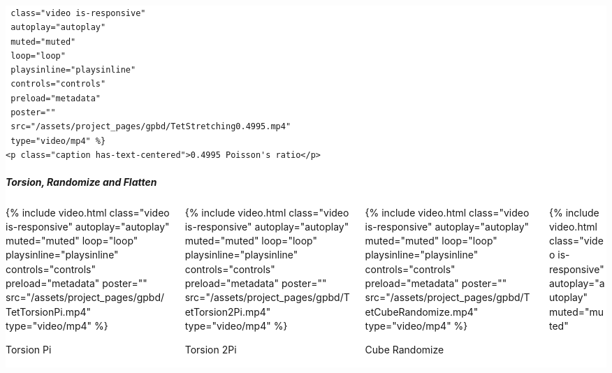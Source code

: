      class="video is-responsive"
     autoplay="autoplay"
     muted="muted"
     loop="loop"
     playsinline="playsinline"
     controls="controls"
     preload="metadata"
     poster=""
     src="/assets/project_pages/gpbd/TetStretching0.4995.mp4"
     type="video/mp4" %}
    <p class="caption has-text-centered">0.4995 Poisson's ratio</p>
  </div>
</div>


<h5>Torsion, Randomize and Flatten</h5>

<div class="columns is-multiline">
  <div class="column">
  {% include video.html
     class="video is-responsive"
     autoplay="autoplay"
     muted="muted"
     loop="loop"
     playsinline="playsinline"
     controls="controls"
     preload="metadata"
     poster=""
     src="/assets/project_pages/gpbd/TetTorsionPi.mp4"
     type="video/mp4" %}
    <p class="caption has-text-centered">Torsion Pi</p>
  </div>
  <div class="column">
  {% include video.html
     class="video is-responsive"
     autoplay="autoplay"
     muted="muted"
     loop="loop"
     playsinline="playsinline"
     controls="controls"
     preload="metadata"
     poster=""
     src="/assets/project_pages/gpbd/TetTorsion2Pi.mp4"
     type="video/mp4" %}
    <p class="caption has-text-centered">Torsion 2Pi</p>
    </div>
  <div class="column">
  {% include video.html
     class="video is-responsive"
     autoplay="autoplay"
     muted="muted"
     loop="loop"
     playsinline="playsinline"
     controls="controls"
     preload="metadata"
     poster=""
     src="/assets/project_pages/gpbd/TetCubeRandomize.mp4"
     type="video/mp4" %}
    <p class="caption has-text-centered">Cube Randomize</p>
  </div>
  <div class="column">
  {% include video.html
     class="video is-responsive"
     autoplay="autoplay"
     muted="muted"